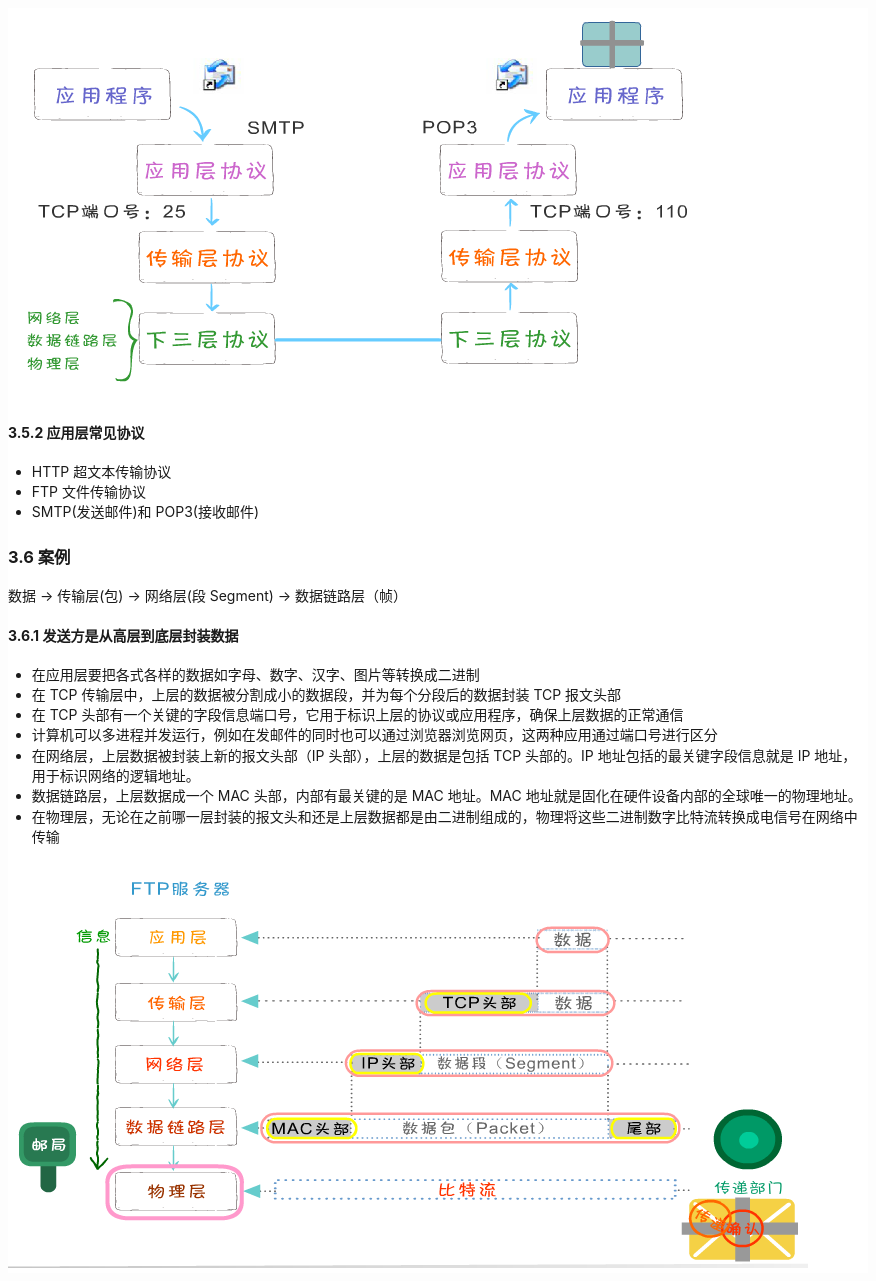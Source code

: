 ![](/public/images/17.mail.png)

#### 3.5.2 应用层常见协议

- HTTP 超文本传输协议
- FTP 文件传输协议
- SMTP(发送邮件)和 POP3(接收邮件)

### 3.6 案例

数据 -> 传输层(包) -> 网络层(段 Segment) -> 数据链路层（帧）

#### 3.6.1 发送方是从高层到底层封装数据

- 在应用层要把各式各样的数据如字母、数字、汉字、图片等转换成二进制
- 在 TCP 传输层中，上层的数据被分割成小的数据段，并为每个分段后的数据封装 TCP 报文头部
- 在 TCP 头部有一个关键的字段信息端口号，它用于标识上层的协议或应用程序，确保上层数据的正常通信
- 计算机可以多进程并发运行，例如在发邮件的同时也可以通过浏览器浏览网页，这两种应用通过端口号进行区分
- 在网络层，上层数据被封装上新的报文头部（IP 头部），上层的数据是包括 TCP 头部的。IP 地址包括的最关键字段信息就是 IP 地址，用于标识网络的逻辑地址。
- 数据链路层，上层数据成一个 MAC 头部，内部有最关键的是 MAC 地址。MAC 地址就是固化在硬件设备内部的全球唯一的物理地址。
- 在物理层，无论在之前哪一层封装的报文头和还是上层数据都是由二进制组成的，物理将这些二进制数字比特流转换成电信号在网络中传输

![](/public/images/18.send.png)
